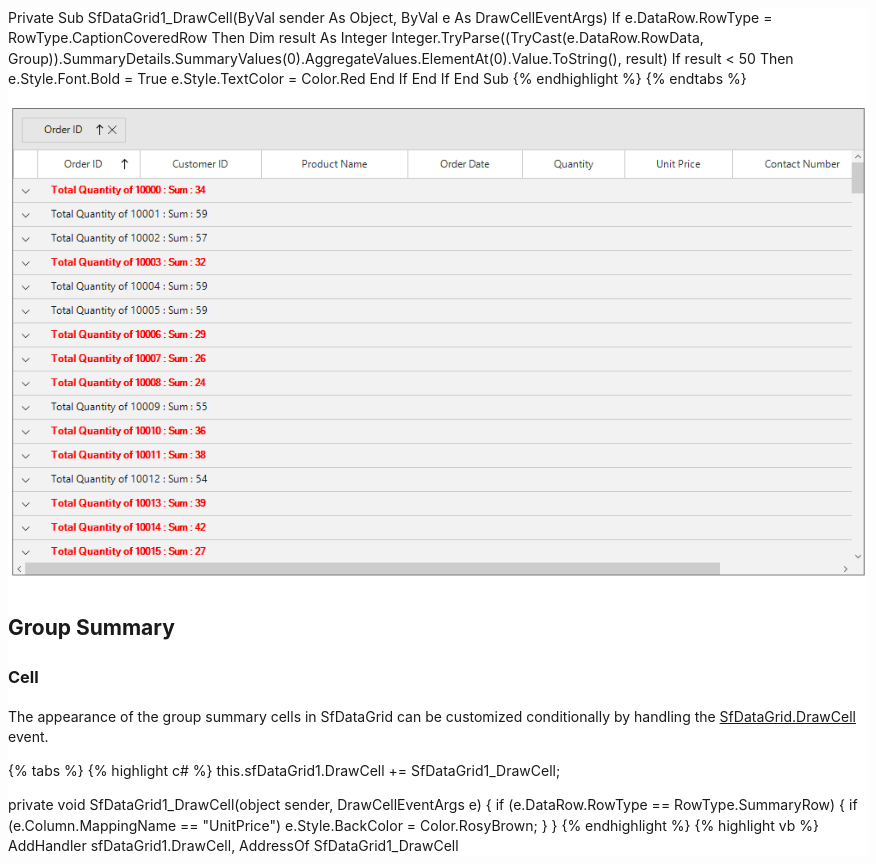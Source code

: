 
Private Sub SfDataGrid1_DrawCell(ByVal sender As Object, ByVal e As DrawCellEventArgs)
    If e.DataRow.RowType = RowType.CaptionCoveredRow Then
        Dim result As Integer
        Integer.TryParse((TryCast(e.DataRow.RowData, Group)).SummaryDetails.SummaryValues(0).AggregateValues.ElementAt(0).Value.ToString(), result)
        If result < 50 Then
            e.Style.Font.Bold = True
            e.Style.TextColor = Color.Red
        End If
    End If
End Sub
{% endhighlight %}
{% endtabs %}

![Windows forms displays applied color in specific rows](ConditionalStyling_images/ConditonalStyling6.png)

## Group Summary

### Cell

The appearance of the group summary cells in SfDataGrid can be customized conditionally by handling the [SfDataGrid.DrawCell](https://help.syncfusion.com/cr/windowsforms/Syncfusion.WinForms.DataGrid.SfDataGrid.html) event.

{% tabs %}
{% highlight c# %}
this.sfDataGrid1.DrawCell += SfDataGrid1_DrawCell;

private void SfDataGrid1_DrawCell(object sender, DrawCellEventArgs e)
{
    if (e.DataRow.RowType == RowType.SummaryRow)
    {
        if (e.Column.MappingName == "UnitPrice")
            e.Style.BackColor = Color.RosyBrown;
    }
}
{% endhighlight %}
{% highlight vb %}
AddHandler sfDataGrid1.DrawCell, AddressOf SfDataGrid1_DrawCell
